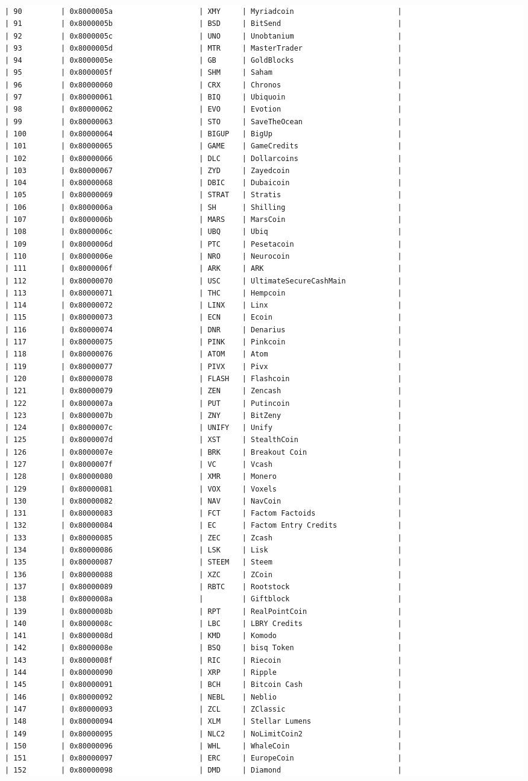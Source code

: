 ```
| 90         | 0x8000005a                    | XMY     | Myriadcoin                        |
| 91         | 0x8000005b                    | BSD     | BitSend                           |
| 92         | 0x8000005c                    | UNO     | Unobtanium                        |
| 93         | 0x8000005d                    | MTR     | MasterTrader                      |
| 94         | 0x8000005e                    | GB      | GoldBlocks                        |
| 95         | 0x8000005f                    | SHM     | Saham                             |
| 96         | 0x80000060                    | CRX     | Chronos                           |
| 97         | 0x80000061                    | BIQ     | Ubiquoin                          |
| 98         | 0x80000062                    | EVO     | Evotion                           |
| 99         | 0x80000063                    | STO     | SaveTheOcean                      |
| 100        | 0x80000064                    | BIGUP   | BigUp                             |
| 101        | 0x80000065                    | GAME    | GameCredits                       |
| 102        | 0x80000066                    | DLC     | Dollarcoins                       |
| 103        | 0x80000067                    | ZYD     | Zayedcoin                         |
| 104        | 0x80000068                    | DBIC    | Dubaicoin                         |
| 105        | 0x80000069                    | STRAT   | Stratis                           |
| 106        | 0x8000006a                    | SH      | Shilling                          |
| 107        | 0x8000006b                    | MARS    | MarsCoin                          |
| 108        | 0x8000006c                    | UBQ     | Ubiq                              |
| 109        | 0x8000006d                    | PTC     | Pesetacoin                        |
| 110        | 0x8000006e                    | NRO     | Neurocoin                         |
| 111        | 0x8000006f                    | ARK     | ARK                               |
| 112        | 0x80000070                    | USC     | UltimateSecureCashMain            |
| 113        | 0x80000071                    | THC     | Hempcoin                          |
| 114        | 0x80000072                    | LINX    | Linx                              |
| 115        | 0x80000073                    | ECN     | Ecoin                             |
| 116        | 0x80000074                    | DNR     | Denarius                          |
| 117        | 0x80000075                    | PINK    | Pinkcoin                          |
| 118        | 0x80000076                    | ATOM    | Atom                              |
| 119        | 0x80000077                    | PIVX    | Pivx                              |
| 120        | 0x80000078                    | FLASH   | Flashcoin                         |
| 121        | 0x80000079                    | ZEN     | Zencash                           |
| 122        | 0x8000007a                    | PUT     | Putincoin                         |
| 123        | 0x8000007b                    | ZNY     | BitZeny                           |
| 124        | 0x8000007c                    | UNIFY   | Unify                             |
| 125        | 0x8000007d                    | XST     | StealthCoin                       |
| 126        | 0x8000007e                    | BRK     | Breakout Coin                     |
| 127        | 0x8000007f                    | VC      | Vcash                             |
| 128        | 0x80000080                    | XMR     | Monero                            |
| 129        | 0x80000081                    | VOX     | Voxels                            |
| 130        | 0x80000082                    | NAV     | NavCoin                           |
| 131        | 0x80000083                    | FCT     | Factom Factoids                   |
| 132        | 0x80000084                    | EC      | Factom Entry Credits              |
| 133        | 0x80000085                    | ZEC     | Zcash                             |
| 134        | 0x80000086                    | LSK     | Lisk                              |
| 135        | 0x80000087                    | STEEM   | Steem                             |
| 136        | 0x80000088                    | XZC     | ZCoin                             |
| 137        | 0x80000089                    | RBTC    | Rootstock                         |
| 138        | 0x8000008a                    |         | Giftblock                         |
| 139        | 0x8000008b                    | RPT     | RealPointCoin                     |
| 140        | 0x8000008c                    | LBC     | LBRY Credits                      |
| 141        | 0x8000008d                    | KMD     | Komodo                            |
| 142        | 0x8000008e                    | BSQ     | bisq Token                        |
| 143        | 0x8000008f                    | RIC     | Riecoin                           |
| 144        | 0x80000090                    | XRP     | Ripple                            |
| 145        | 0x80000091                    | BCH     | Bitcoin Cash                      |
| 146        | 0x80000092                    | NEBL    | Neblio                            |
| 147        | 0x80000093                    | ZCL     | ZClassic                          |
| 148        | 0x80000094                    | XLM     | Stellar Lumens                    |
| 149        | 0x80000095                    | NLC2    | NoLimitCoin2                      |
| 150        | 0x80000096                    | WHL     | WhaleCoin                         |
| 151        | 0x80000097                    | ERC     | EuropeCoin                        |
| 152        | 0x80000098                    | DMD     | Diamond                           |
```